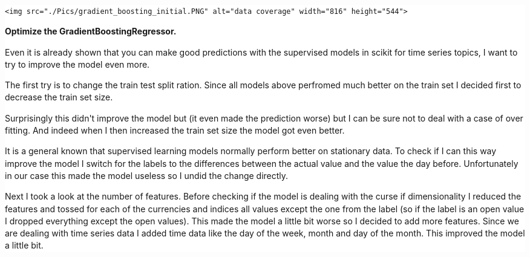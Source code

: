     <img src="./Pics/gradient_boosting_initial.PNG" alt="data coverage" width="816" height="544">
  </a>
</p>

**Optimize the GradientBoostingRegressor.**

Even it is already shown that you can make good predictions with the supervised models in scikit for time series topics, I want to try to improve the model even more.

The first try is to change the train test split ration. Since all models above perfromed much better on the train set I decided first to decrease the train set size. 

Surprisingly this didn't improve the model but (it even made the prediction worse) but I can be sure not to deal with a case of over fitting. And indeed when I then increased the train set size the model got even better. 

It is a general known that supervised learning models normally perform better on stationary data. To check if I can this way improve the model I switch for the labels to the differences between the actual value and the value the day before. Unfortunately in our case this made the model useless so I undid the change directly.

Next I took a look at the number of features. Before checking if the model is dealing with the curse if dimensionality I reduced the features and tossed for each of the currencies and indices all values except the one from the label (so if the label is an open value I dropped everything except the open values). This made the model a little bit worse so I decided to add more features. Since we are dealing with time series data I added time data like the day of the week, month and day of the month. This improved the model a little bit.
